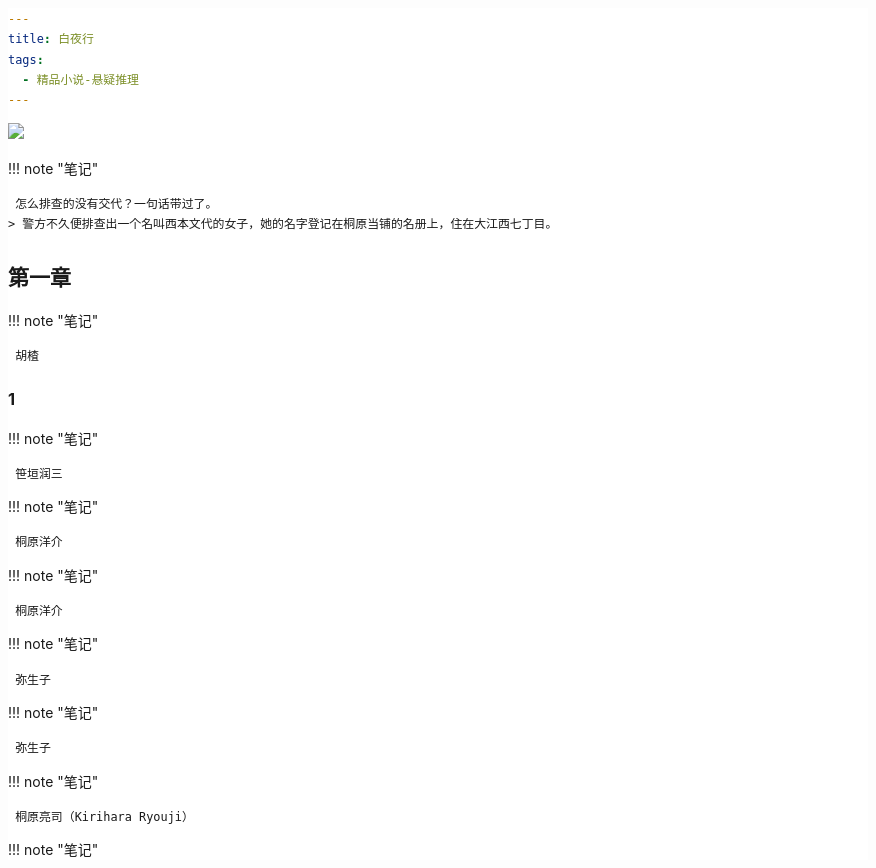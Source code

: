 ```yaml
---
title: 白夜行
tags:
  - 精品小说-悬疑推理
---
```


![](https://cdn.weread.qq.com/weread/cover/1/yuewen_230107/t7_yuewen_2301071682244014.jpg)


!!! note "笔记"

	 怎么排查的没有交代？一句话带过了。 
	> 警方不久便排查出一个名叫西本文代的女子，她的名字登记在桐原当铺的名册上，住在大江西七丁目。




## 第一章




!!! note "笔记"

	 胡楂 


### 1




!!! note "笔记"

	 笹垣润三 


!!! note "笔记"

	 桐原洋介 


!!! note "笔记"

	 桐原洋介 


!!! note "笔记"

	 弥生子 


!!! note "笔记"

	 弥生子 


!!! note "笔记"

	 桐原亮司（Kirihara Ryouji） 


!!! note "笔记"
